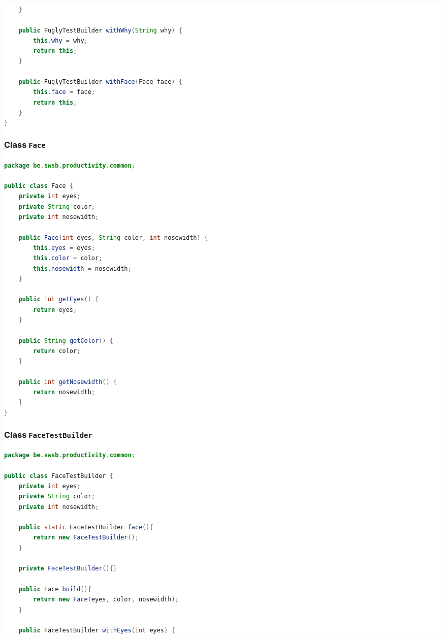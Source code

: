 ```java
    }

    public FuglyTestBuilder withWhy(String why) {
        this.why = why;
        return this;
    }

    public FuglyTestBuilder withFace(Face face) {
        this.face = face;
        return this;
    }
}
```

### **Class `Face`**
```java
package be.swsb.productivity.common;

public class Face {
    private int eyes;
    private String color;
    private int nosewidth;

    public Face(int eyes, String color, int nosewidth) {
        this.eyes = eyes;
        this.color = color;
        this.nosewidth = nosewidth;
    }

    public int getEyes() {
        return eyes;
    }

    public String getColor() {
        return color;
    }

    public int getNosewidth() {
        return nosewidth;
    }
}
```

### **Class `FaceTestBuilder`**
```java
package be.swsb.productivity.common;

public class FaceTestBuilder {
    private int eyes;
    private String color;
    private int nosewidth;

    public static FaceTestBuilder face(){
        return new FaceTestBuilder();
    }

    private FaceTestBuilder(){}

    public Face build(){
        return new Face(eyes, color, nosewidth);
    }

    public FaceTestBuilder withEyes(int eyes) {
```